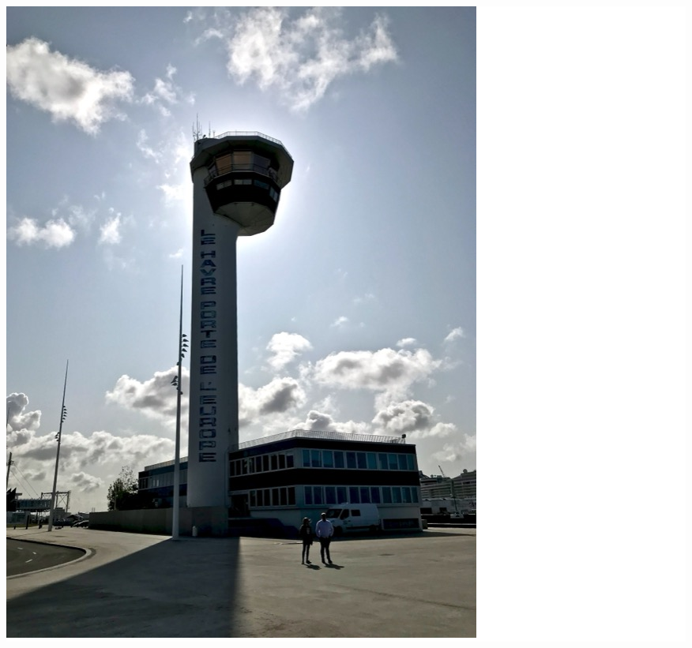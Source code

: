 <img src="/assets/images/cotes-de-manche/cotes-de-manche_11215.jpg" title="" alt="fullsizeoutput_8e2" >
